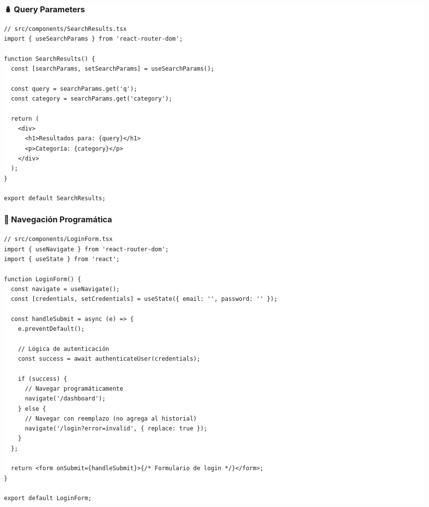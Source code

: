 ### 🪆 Query Parameters

```tsx
// src/components/SearchResults.tsx
import { useSearchParams } from 'react-router-dom';

function SearchResults() {
  const [searchParams, setSearchParams] = useSearchParams();

  const query = searchParams.get('q');
  const category = searchParams.get('category');

  return (
    <div>
      <h1>Resultados para: {query}</h1>
      <p>Categoría: {category}</p>
    </div>
  );
}

export default SearchResults;
```

### 📄 Navegación Programática

```tsx
// src/components/LoginForm.tsx
import { useNavigate } from 'react-router-dom';
import { useState } from 'react';

function LoginForm() {
  const navigate = useNavigate();
  const [credentials, setCredentials] = useState({ email: '', password: '' });

  const handleSubmit = async (e) => {
    e.preventDefault();

    // Lógica de autenticación
    const success = await authenticateUser(credentials);

    if (success) {
      // Navegar programáticamente
      navigate('/dashboard');
    } else {
      // Navegar con reemplazo (no agrega al historial)
      navigate('/login?error=invalid', { replace: true });
    }
  };

  return <form onSubmit={handleSubmit}>{/* Formulario de login */}</form>;
}

export default LoginForm;
```
